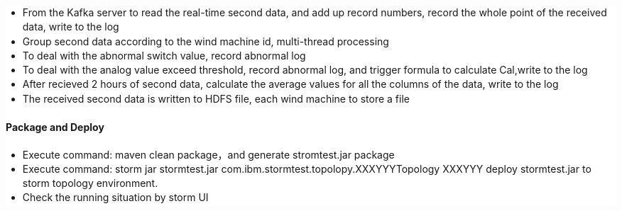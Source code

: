   * From the Kafka server to read the real-time second data, and add up record numbers, record the whole point of the received data, write to the log
  * Group second data according to the wind machine id, multi-thread processing
  * To deal with the abnormal switch value, record abnormal log
  * To deal with the analog value exceed threshold, record abnormal log, and trigger formula to calculate Cal,write to the log
  * After recieved 2 hours of second data, calculate the average values for all the columns of the data, write to the log
  * The received second data is written to HDFS file, each wind machine to store a file

#### Package and Deploy
  * Execute command: maven clean package，and generate stromtest.jar package
  * Execute command: storm jar stormtest.jar com.ibm.stormtest.topolopy.XXXYYYTopology XXXYYY deploy stormtest.jar to storm topology environment.
  * Check the running situation by storm UI
